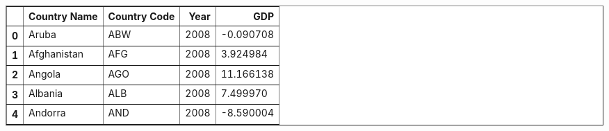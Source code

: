 <div>
<style scoped>
    .dataframe tbody tr th:only-of-type {
        vertical-align: middle;
    }

    .dataframe tbody tr th {
        vertical-align: top;
    }

    .dataframe thead th {
        text-align: right;
    }
</style>
<table border="1" class="dataframe">
  <thead>
    <tr style="text-align: right;">
      <th></th>
      <th>Country Name</th>
      <th>Country Code</th>
      <th>Year</th>
      <th>GDP</th>
    </tr>
  </thead>
  <tbody>
    <tr>
      <th>0</th>
      <td>Aruba</td>
      <td>ABW</td>
      <td>2008</td>
      <td>-0.090708</td>
    </tr>
    <tr>
      <th>1</th>
      <td>Afghanistan</td>
      <td>AFG</td>
      <td>2008</td>
      <td>3.924984</td>
    </tr>
    <tr>
      <th>2</th>
      <td>Angola</td>
      <td>AGO</td>
      <td>2008</td>
      <td>11.166138</td>
    </tr>
    <tr>
      <th>3</th>
      <td>Albania</td>
      <td>ALB</td>
      <td>2008</td>
      <td>7.499970</td>
    </tr>
    <tr>
      <th>4</th>
      <td>Andorra</td>
      <td>AND</td>
      <td>2008</td>
      <td>-8.590004</td>
    </tr>
  </tbody>
</table>
</div>
